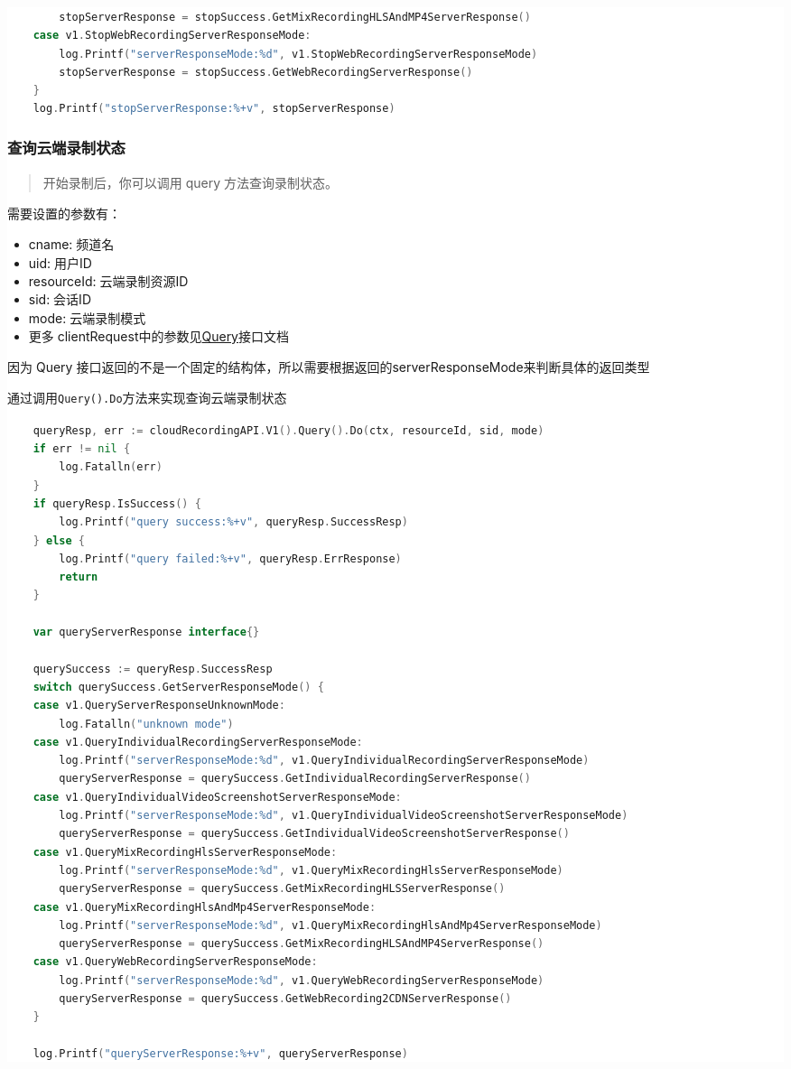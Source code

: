 ```go
		stopServerResponse = stopSuccess.GetMixRecordingHLSAndMP4ServerResponse()
	case v1.StopWebRecordingServerResponseMode:
		log.Printf("serverResponseMode:%d", v1.StopWebRecordingServerResponseMode)
		stopServerResponse = stopSuccess.GetWebRecordingServerResponse()
	}
	log.Printf("stopServerResponse:%+v", stopServerResponse)

```

### 查询云端录制状态
> 开始录制后，你可以调用 query 方法查询录制状态。

需要设置的参数有：
- cname: 频道名
- uid: 用户ID
- resourceId: 云端录制资源ID
- sid: 会话ID
- mode: 云端录制模式
- 更多 clientRequest中的参数见[Query](https://doc.shengwang.cn/api-ref/cloud-recording/restful/cloud-recording/operations/get-v1-apps-appid-cloud_recording-resourceid-resourceid-sid-sid-mode-mode-query)接口文档

因为 Query 接口返回的不是一个固定的结构体，所以需要根据返回的serverResponseMode来判断具体的返回类型

通过调用`Query().Do`方法来实现查询云端录制状态
```go
	queryResp, err := cloudRecordingAPI.V1().Query().Do(ctx, resourceId, sid, mode)
	if err != nil {
		log.Fatalln(err)
	}
	if queryResp.IsSuccess() {
		log.Printf("query success:%+v", queryResp.SuccessResp)
	} else {
		log.Printf("query failed:%+v", queryResp.ErrResponse)
		return
	}

	var queryServerResponse interface{}

	querySuccess := queryResp.SuccessResp
	switch querySuccess.GetServerResponseMode() {
	case v1.QueryServerResponseUnknownMode:
		log.Fatalln("unknown mode")
	case v1.QueryIndividualRecordingServerResponseMode:
		log.Printf("serverResponseMode:%d", v1.QueryIndividualRecordingServerResponseMode)
		queryServerResponse = querySuccess.GetIndividualRecordingServerResponse()
	case v1.QueryIndividualVideoScreenshotServerResponseMode:
		log.Printf("serverResponseMode:%d", v1.QueryIndividualVideoScreenshotServerResponseMode)
		queryServerResponse = querySuccess.GetIndividualVideoScreenshotServerResponse()
	case v1.QueryMixRecordingHlsServerResponseMode:
		log.Printf("serverResponseMode:%d", v1.QueryMixRecordingHlsServerResponseMode)
		queryServerResponse = querySuccess.GetMixRecordingHLSServerResponse()
	case v1.QueryMixRecordingHlsAndMp4ServerResponseMode:
		log.Printf("serverResponseMode:%d", v1.QueryMixRecordingHlsAndMp4ServerResponseMode)
		queryServerResponse = querySuccess.GetMixRecordingHLSAndMP4ServerResponse()
	case v1.QueryWebRecordingServerResponseMode:
		log.Printf("serverResponseMode:%d", v1.QueryWebRecordingServerResponseMode)
		queryServerResponse = querySuccess.GetWebRecording2CDNServerResponse()
	}

	log.Printf("queryServerResponse:%+v", queryServerResponse)
```

